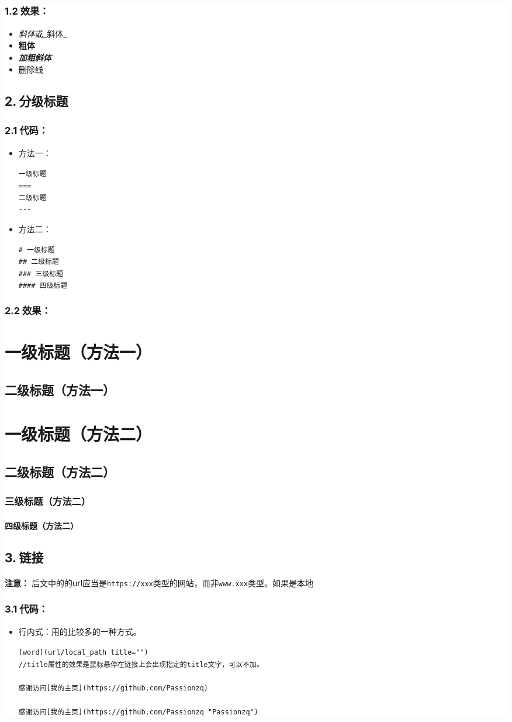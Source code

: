 ### 1.2 效果：
- *斜体*或_斜体_ 
- **粗体** 
- ***加粗斜体*** 
- ~~删除线~~ 


## 2. 分级标题
### 2.1 代码：
- 方法一：
    ```
    一级标题
    ===
    二级标题
    ---
    ```
- 方法二：
    ```
    # 一级标题
    ## 二级标题
    ### 三级标题
    #### 四级标题
    ```

### 2.2 效果：
一级标题（方法一）
===
二级标题（方法一）
---
# 一级标题（方法二）
## 二级标题（方法二）
### 三级标题（方法二）
#### 四级标题（方法二）


## 3. 链接
**注意：** 后文中的的url应当是`https://xxx`类型的网站，而非`www.xxx`类型。如果是本地
### 3.1 代码：
- 行内式：用的比较多的一种方式。
  ```
  [word](url/local_path title="")
  //title属性的效果是鼠标悬停在链接上会出现指定的title文字，可以不加。

  感谢访问[我的主页](https://github.com/Passionzq) 

  感谢访问[我的主页](https://github.com/Passionzq "Passionzq") 
  ```
